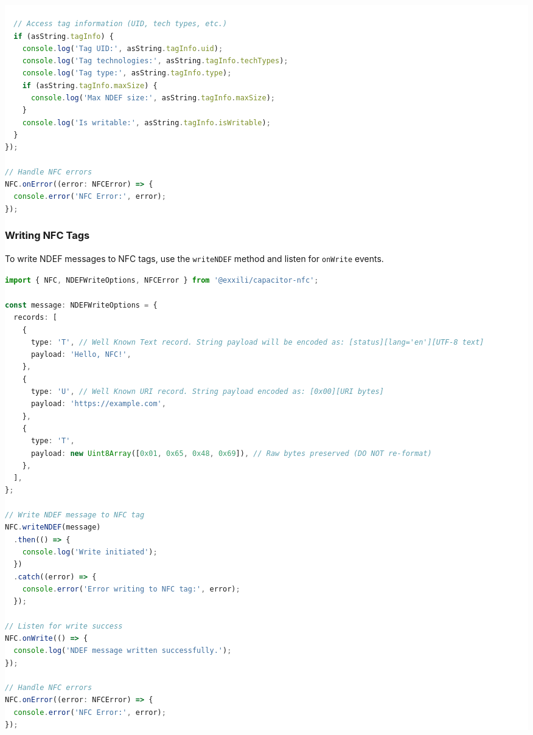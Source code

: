 ```typescript

  // Access tag information (UID, tech types, etc.)
  if (asString.tagInfo) {
    console.log('Tag UID:', asString.tagInfo.uid);
    console.log('Tag technologies:', asString.tagInfo.techTypes);
    console.log('Tag type:', asString.tagInfo.type);
    if (asString.tagInfo.maxSize) {
      console.log('Max NDEF size:', asString.tagInfo.maxSize);
    }
    console.log('Is writable:', asString.tagInfo.isWritable);
  }
});

// Handle NFC errors
NFC.onError((error: NFCError) => {
  console.error('NFC Error:', error);
});
```

### Writing NFC Tags

To write NDEF messages to NFC tags, use the `writeNDEF` method and listen for `onWrite` events.

```typescript
import { NFC, NDEFWriteOptions, NFCError } from '@exxili/capacitor-nfc';

const message: NDEFWriteOptions = {
  records: [
    {
      type: 'T', // Well Known Text record. String payload will be encoded as: [status][lang='en'][UTF-8 text]
      payload: 'Hello, NFC!',
    },
    {
      type: 'U', // Well Known URI record. String payload encoded as: [0x00][URI bytes]
      payload: 'https://example.com',
    },
    {
      type: 'T',
      payload: new Uint8Array([0x01, 0x65, 0x48, 0x69]), // Raw bytes preserved (DO NOT re-format)
    },
  ],
};

// Write NDEF message to NFC tag
NFC.writeNDEF(message)
  .then(() => {
    console.log('Write initiated');
  })
  .catch((error) => {
    console.error('Error writing to NFC tag:', error);
  });

// Listen for write success
NFC.onWrite(() => {
  console.log('NDEF message written successfully.');
});

// Handle NFC errors
NFC.onError((error: NFCError) => {
  console.error('NFC Error:', error);
});
```

